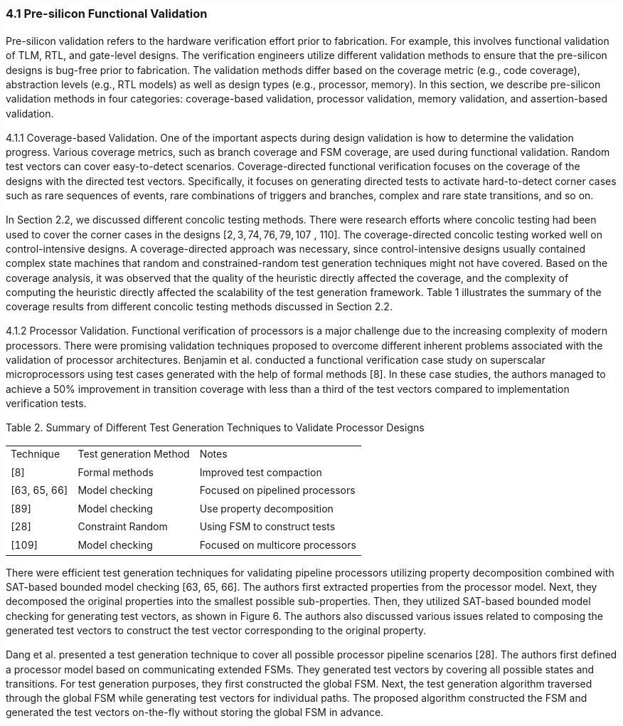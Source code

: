 ### 4.1 Pre-silicon Functional Validation

Pre-silicon validation refers to the hardware verification effort prior to fabrication. For example, this involves functional validation of TLM, RTL, and gate-level designs. The verification engineers utilize different validation methods to ensure that the pre-silicon designs is bug-free prior to fabrication. The validation methods differ based on the coverage metric (e.g., code coverage), abstraction levels (e.g., RTL models) as well as design types (e.g., processor, memory). In this section, we describe pre-silicon validation methods in four categories: coverage-based validation, processor validation, memory validation, and assertion-based validation.

4.1.1 Coverage-based Validation. One of the important aspects during design validation is how to determine the validation progress. Various coverage metrics, such as branch coverage and FSM coverage, are used during functional validation. Random test vectors can cover easy-to-detect scenarios. Coverage-directed functional verification focuses on the coverage of the designs with the directed test vectors. Specifically, it focuses on generating directed tests to activate hard-to-detect corner cases such as rare sequences of events, rare combinations of triggers and branches, complex and rare state transitions, and so on.

In Section 2.2, we discussed different concolic testing methods. There were research efforts where concolic testing had been used to cover the corner cases in the designs $\lbrack 2,3,{74},{76},{79},{107}$ , 110]. The coverage-directed concolic testing worked well on control-intensive designs. A coverage-directed approach was necessary, since control-intensive designs usually contained complex state machines that random and constrained-random test generation techniques might not have covered. Based on the coverage analysis, it was observed that the quality of the heuristic directly affected the coverage, and the complexity of computing the heuristic directly affected the scalability of the test generation framework. Table 1 illustrates the summary of the coverage results from different concolic testing methods discussed in Section 2.2.

4.1.2 Processor Validation. Functional verification of processors is a major challenge due to the increasing complexity of modern processors. There were promising validation techniques proposed to overcome different inherent problems associated with the validation of processor architectures. Benjamin et al. conducted a functional verification case study on superscalar microprocessors using test cases generated with the help of formal methods [8]. In these case studies, the authors managed to achieve a ${50}\%$ improvement in transition coverage with less than a third of the test vectors compared to implementation verification tests.

Table 2. Summary of Different Test Generation Techniques to Validate Processor Designs

<table><tr><td>Technique</td><td>Test generation Method</td><td>Notes</td></tr><tr><td>[8]</td><td>Formal methods</td><td>Improved test compaction</td></tr><tr><td>[63, 65, 66]</td><td>Model checking</td><td>Focused on pipelined processors</td></tr><tr><td>[89]</td><td>Model checking</td><td>Use property decomposition</td></tr><tr><td>[28]</td><td>Constraint Random</td><td>Using FSM to construct tests</td></tr><tr><td>[109]</td><td>Model checking</td><td>Focused on multicore processors</td></tr></table>

There were efficient test generation techniques for validating pipeline processors utilizing property decomposition combined with SAT-based bounded model checking [63, 65, 66]. The authors first extracted properties from the processor model. Next, they decomposed the original properties into the smallest possible sub-properties. Then, they utilized SAT-based bounded model checking for generating test vectors, as shown in Figure 6. The authors also discussed various issues related to composing the generated test vectors to construct the test vector corresponding to the original property.

Dang et al. presented a test generation technique to cover all possible processor pipeline scenarios [28]. The authors first defined a processor model based on communicating extended FSMs. They generated test vectors by covering all possible states and transitions. For test generation purposes, they first constructed the global FSM. Next, the test generation algorithm traversed through the global FSM while generating test vectors for individual paths. The proposed algorithm constructed the FSM and generated the test vectors on-the-fly without storing the global FSM in advance.
